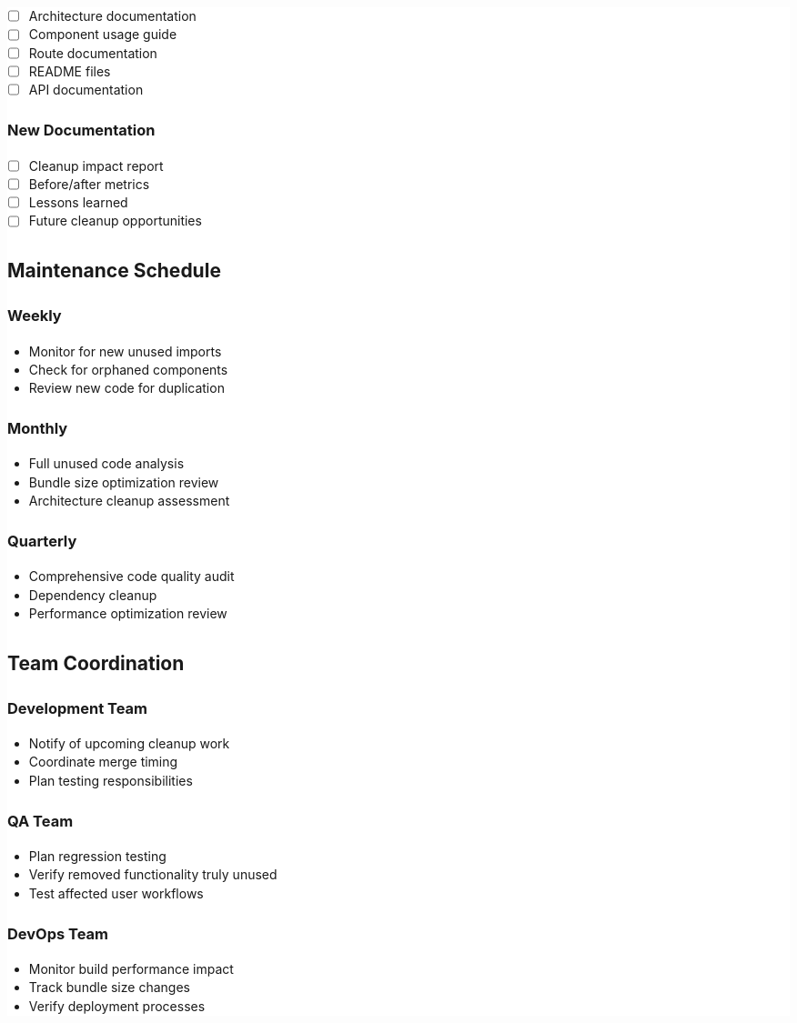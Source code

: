 - [ ] Architecture documentation
- [ ] Component usage guide
- [ ] Route documentation
- [ ] README files
- [ ] API documentation

### New Documentation

- [ ] Cleanup impact report
- [ ] Before/after metrics
- [ ] Lessons learned
- [ ] Future cleanup opportunities

## Maintenance Schedule

### Weekly

- Monitor for new unused imports
- Check for orphaned components
- Review new code for duplication

### Monthly

- Full unused code analysis
- Bundle size optimization review
- Architecture cleanup assessment

### Quarterly

- Comprehensive code quality audit
- Dependency cleanup
- Performance optimization review

## Team Coordination

### Development Team

- Notify of upcoming cleanup work
- Coordinate merge timing
- Plan testing responsibilities

### QA Team

- Plan regression testing
- Verify removed functionality truly unused
- Test affected user workflows

### DevOps Team

- Monitor build performance impact
- Track bundle size changes
- Verify deployment processes
